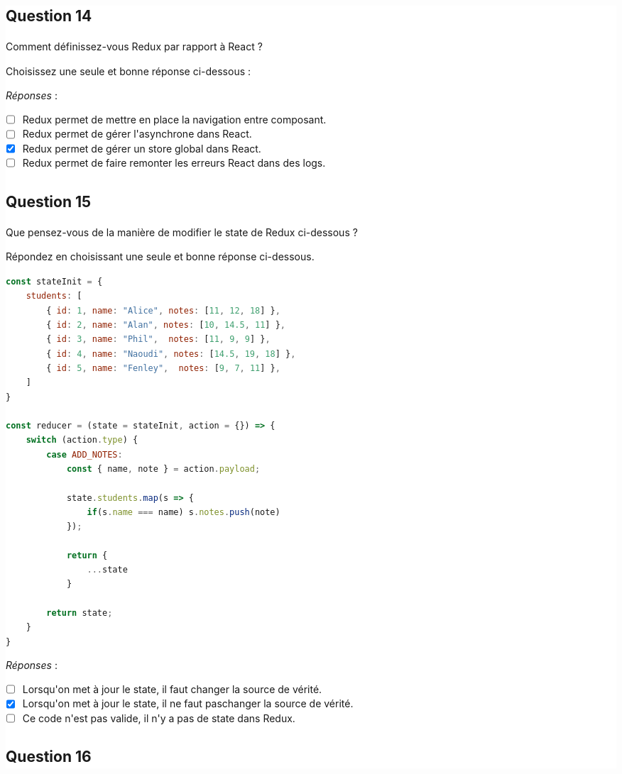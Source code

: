 ## Question 14

Comment définissez-vous Redux par rapport à React ?

Choisissez une seule et bonne réponse ci-dessous :

*Réponses* :
* [ ] Redux permet de mettre en place la navigation entre composant.
* [ ] Redux permet de gérer l'asynchrone dans React.
* [x] Redux permet de gérer un store global dans React.
* [ ] Redux permet de faire remonter les erreurs React dans des logs.

## Question 15

Que pensez-vous de la manière de modifier le state de Redux ci-dessous ?

Répondez en choisissant une seule et bonne réponse ci-dessous.

```js
const stateInit = {
    students: [
        { id: 1, name: "Alice", notes: [11, 12, 18] },
        { id: 2, name: "Alan", notes: [10, 14.5, 11] },
        { id: 3, name: "Phil",  notes: [11, 9, 9] },
        { id: 4, name: "Naoudi", notes: [14.5, 19, 18] },
        { id: 5, name: "Fenley",  notes: [9, 7, 11] },
    ]
}

const reducer = (state = stateInit, action = {}) => {
    switch (action.type) {
        case ADD_NOTES:
            const { name, note } = action.payload;

            state.students.map(s => {
                if(s.name === name) s.notes.push(note)
            });

            return {
                ...state
            }

        return state;
    }
}
```

*Réponses* :
* [ ] Lorsqu'on met à jour le state, il faut changer la source de vérité.
* [x] Lorsqu'on met à jour le state, il ne faut paschanger la source de vérité.
* [ ] Ce code n'est pas valide, il n'y a pas de state dans Redux.

## Question 16
